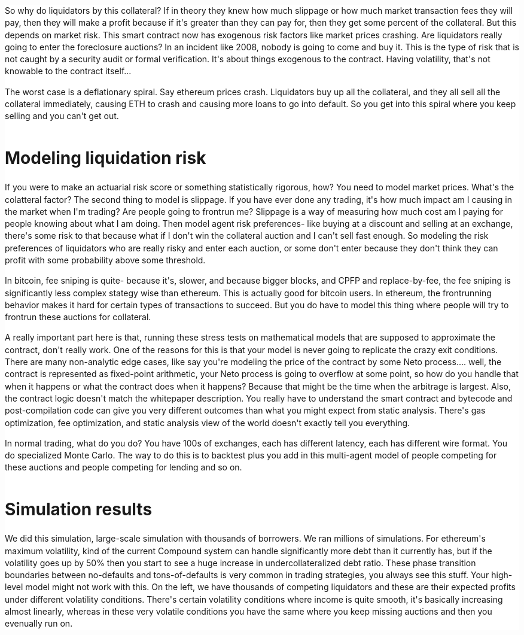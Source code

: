 So why do liquidators by this collateral? If in theory they knew how much slippage or how much market transaction fees they will pay, then they will make a profit because if it's greater than they can pay for, then they get some percent of the collateral. But this depends on market risk. This smart contract now has exogenous risk factors like market prices crashing. Are liquidators really going to enter the foreclosure auctions? In an incident like 2008, nobody is going to come and buy it. This is the type of risk that is not caught by a security audit or formal verification. It's about things exogenous to the contract. Having volatility, that's not knowable to the contract itself...

The worst case is a deflationary spiral. Say ethereum prices crash. Liquidators buy up all the collateral, and they all sell all the collateral immediately, causing ETH to crash and causing more loans to go into default. So you get into this spiral where you keep selling and you can't get out.

# Modeling liquidation risk

If you were to make an actuarial risk score or something statistically rigorous, how? You need to model market prices. What's the colatteral factor? The second thing to model is slippage. If you have ever done any trading, it's how much impact am I causing in the market when I'm trading? Are people going to frontrun me? Slippage is a way of measuring how much cost am I paying for people knowing about what I am doing. Then model agent risk preferences- like buying at a discount and selling at an exchange, there's some risk to that because what if I don't win the collateral auction and I can't sell fast enough. So modeling the risk preferences of liquidators who are really risky and enter each auction, or some don't enter because they don't think they can profit with some probability above some threshold.

In bitcoin, fee sniping is quite- because it's, slower, and because bigger blocks, and CPFP and replace-by-fee, the fee sniping is significantly less complex stategy wise than ethereum. This is actually good for bitcoin users. In ethereum, the frontrunning behavior makes it hard for certain types of transactions to succeed. But you do have to model this thing where people will try to frontrun these auctions for collateral.

A really important part here is that, running these stress tests on mathematical models that are supposed to approximate the contract, don't really work. One of the reasons for this is that your model is never going to replicate the crazy exit conditions. There are many non-analytic edge cases, like say you're modeling the price of the contract by some Neto process.... well, the contract is represented as fixed-point arithmetic, your Neto process is going to overflow at some point, so how do you handle that when it happens or what the contract does when it happens? Because that might be the time when the arbitrage is largest. Also, the contract logic doesn't match the whitepaper description. You really have to understand the smart contract and bytecode and post-compilation code can give you very different outcomes than what you might expect from static analysis. There's gas optimization, fee optimization, and static analysis view of the world doesn't exactly tell you everything.

In normal trading, what do you do? You have 100s of exchanges, each has different latency, each has different wire format. You do specialized Monte Carlo. The way to do this is to backtest plus you add in this multi-agent model of people competing for these auctions and people competing for lending and so on.

# Simulation results

We did this simulation, large-scale simulation with thousands of borrowers. We ran millions of simulations. For ethereum's maximum volatility, kind of the current Compound system can handle significantly more debt than it currently has, but if the volatility goes up by 50% then you start to see a huge increase in undercollateralized debt ratio. These phase transition boundaries between no-defaults and tons-of-defaults is very common in trading strategies, you always see this stuff. Your high-level model might not work with this. On the left, we have thousands of competing liquidators and these are their expected profits under different volatility conditions. There's certain volatility conditions where income is quite smooth, it's basically increasing almost linearly, whereas in these very volatile conditions you have the same where you keep missing auctions and then you evenually run on.
